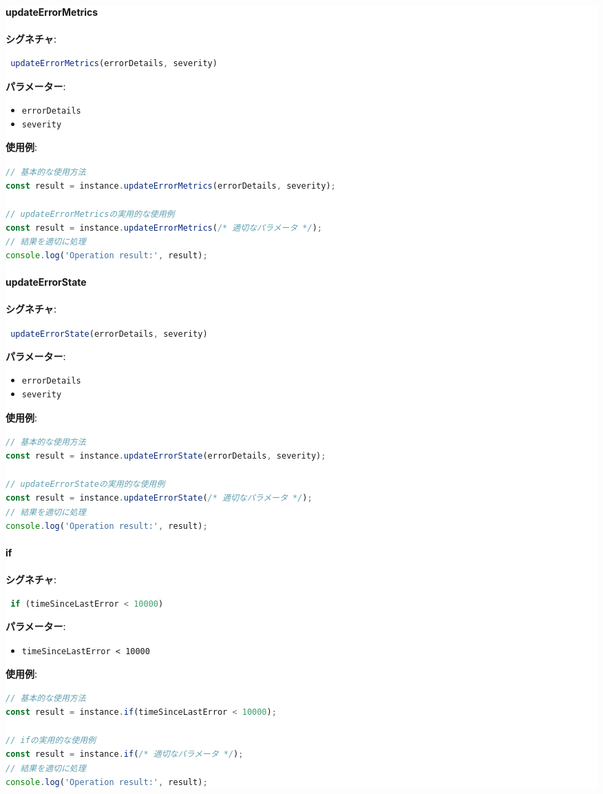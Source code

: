 #### updateErrorMetrics

**シグネチャ**:
```javascript
 updateErrorMetrics(errorDetails, severity)
```

**パラメーター**:
- `errorDetails`
- `severity`

**使用例**:
```javascript
// 基本的な使用方法
const result = instance.updateErrorMetrics(errorDetails, severity);

// updateErrorMetricsの実用的な使用例
const result = instance.updateErrorMetrics(/* 適切なパラメータ */);
// 結果を適切に処理
console.log('Operation result:', result);
```

#### updateErrorState

**シグネチャ**:
```javascript
 updateErrorState(errorDetails, severity)
```

**パラメーター**:
- `errorDetails`
- `severity`

**使用例**:
```javascript
// 基本的な使用方法
const result = instance.updateErrorState(errorDetails, severity);

// updateErrorStateの実用的な使用例
const result = instance.updateErrorState(/* 適切なパラメータ */);
// 結果を適切に処理
console.log('Operation result:', result);
```

#### if

**シグネチャ**:
```javascript
 if (timeSinceLastError < 10000)
```

**パラメーター**:
- `timeSinceLastError < 10000`

**使用例**:
```javascript
// 基本的な使用方法
const result = instance.if(timeSinceLastError < 10000);

// ifの実用的な使用例
const result = instance.if(/* 適切なパラメータ */);
// 結果を適切に処理
console.log('Operation result:', result);
```
